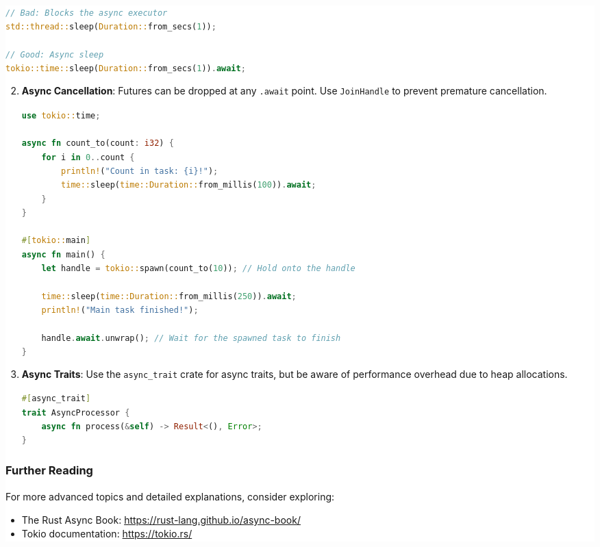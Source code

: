    ```rust
   // Bad: Blocks the async executor
   std::thread::sleep(Duration::from_secs(1));

   // Good: Async sleep
   tokio::time::sleep(Duration::from_secs(1)).await;
   ```

2. **Async Cancellation**: Futures can be dropped at any `.await` point. Use
   `JoinHandle` to prevent premature cancellation.

   ```rust
   use tokio::time;

   async fn count_to(count: i32) {
       for i in 0..count {
           println!("Count in task: {i}!");
           time::sleep(time::Duration::from_millis(100)).await;
       }
   }

   #[tokio::main]
   async fn main() {
       let handle = tokio::spawn(count_to(10)); // Hold onto the handle

       time::sleep(time::Duration::from_millis(250)).await;
       println!("Main task finished!");

       handle.await.unwrap(); // Wait for the spawned task to finish
   }
   ```

3. **Async Traits**: Use the `async_trait` crate for async traits, but be aware
   of performance overhead due to heap allocations.

   ```rust
   #[async_trait]
   trait AsyncProcessor {
       async fn process(&self) -> Result<(), Error>;
   }
   ```

### Further Reading

For more advanced topics and detailed explanations, consider exploring:

- The Rust Async Book: https://rust-lang.github.io/async-book/
- Tokio documentation: https://tokio.rs/
